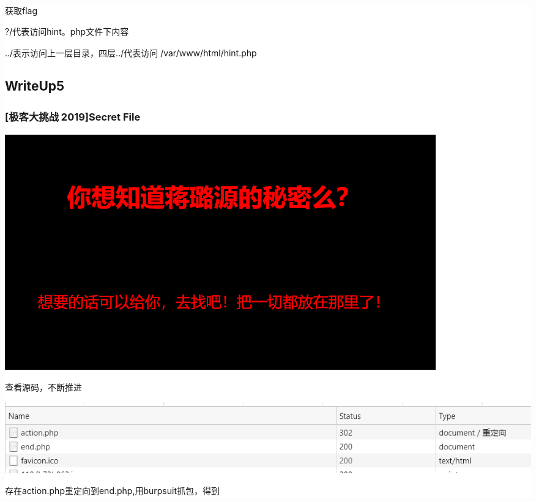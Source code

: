 获取flag

?/代表访问hint。php文件下内容

../表示访问上一层目录，四层../代表访问 /var/www/html/hint.php

## WriteUp5

### [极客大挑战 2019]Secret File

![image-20210514195611558](WriteUp.assets/image-20210514195611558.png)

查看源码，不断推进

![image-20210514195723730](WriteUp.assets/image-20210514195723730.png)

存在action.php重定向到end.php,用burpsuit抓包，得到
